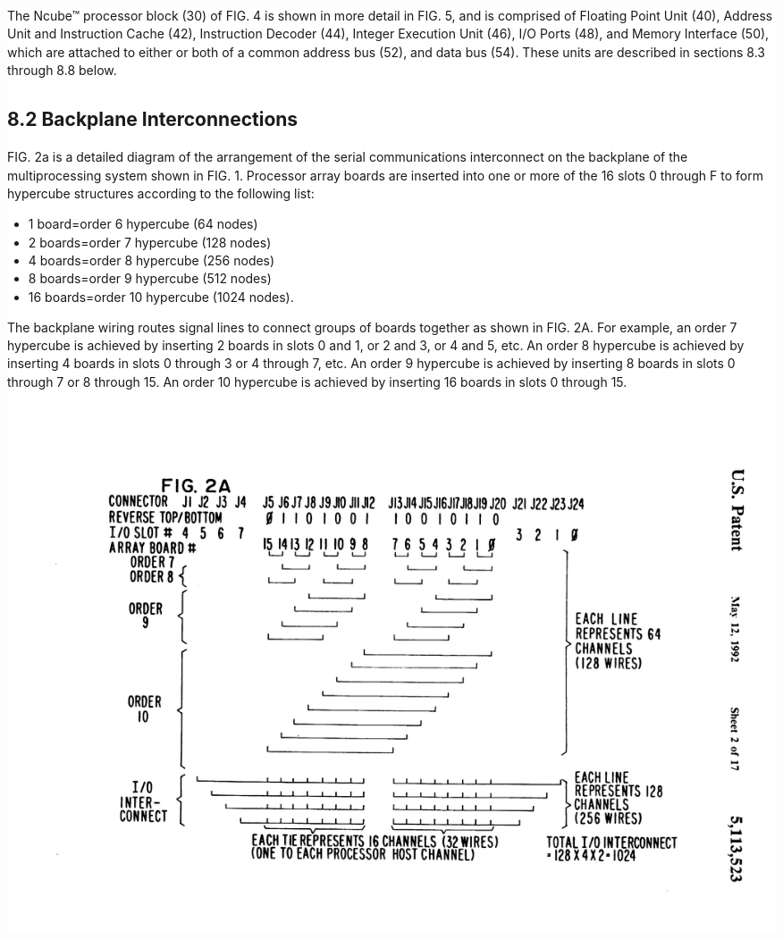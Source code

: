 The Ncube™ processor block (30) of FIG. 4 is shown in more detail in
FIG. 5, and is comprised of Floating Point Unit (40), Address Unit and
Instruction Cache (42), Instruction Decoder (44), Integer Execution Unit
(46), I/O Ports (48), and Memory Interface (50), which are attached to
either or both of a common address bus (52), and data bus (54). These
units are described in sections 8.3 through 8.8 below.

## 8.2 Backplane Interconnections

FIG. 2a is a detailed diagram of the arrangement of the serial
communications interconnect on the backplane of the multiprocessing
system shown in FIG. 1. Processor array boards are inserted into one or
more of the 16 slots 0 through F to form hypercube structures according
to the following list:

* 1 board=order 6 hypercube (64 nodes)
* 2 boards=order 7 hypercube (128 nodes)
* 4 boards=order 8 hypercube (256 nodes)
* 8 boards=order 9 hypercube (512 nodes)
* 16 boards=order 10 hypercube (1024 nodes).

The backplane wiring routes signal lines to connect groups of boards
together as shown in FIG. 2A. For example, an order 7 hypercube is
achieved by inserting 2 boards in slots 0 and 1, or 2 and 3, or 4 and 5,
etc. An order 8 hypercube is achieved by inserting 4 boards in slots
0 through 3 or 4 through 7, etc. An order 9 hypercube is achieved by
inserting 8 boards in slots 0 through 7 or 8 through 15. An order 10
hypercube is achieved by inserting 16 boards in slots 0 through 15.

![Fig 2a](images/fig-2a.png)
